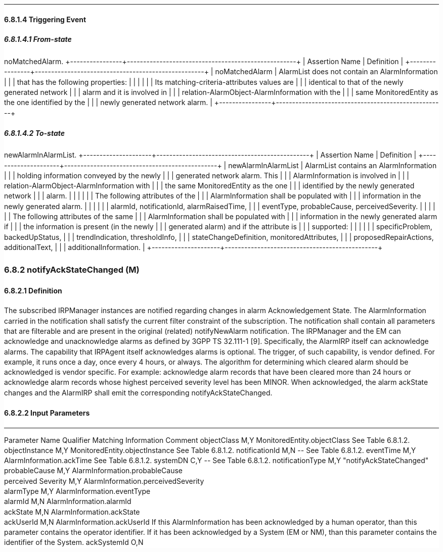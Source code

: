 * * *
#### 6.8.1.4 Triggering Event
##### 6.8.1.4.1 From-state
noMatchedAlarm.
+----------------+----------------------------------------------------+ | Assertion Name | Definition | +----------------+----------------------------------------------------+ | noMatchedAlarm | AlarmList does not contain an AlarmInformation | | | that has the following properties: | | | | | | Its matching-criteria-attributes values are | | | identical to that of the newly generated network | | | alarm and it is involved in | | | relation-AlarmObject-AlarmInformation with the | | | same MonitoredEntity as the one identified by the | | | newly generated network alarm. | +----------------+----------------------------------------------------+
##### 6.8.1.4.2 To-state
newAlarmInAlarmList.
+---------------------+-----------------------------------------------+ | Assertion Name | Definition | +---------------------+-----------------------------------------------+ | newAlarmInAlarmList | AlarmList contains an AlarmInformation | | | holding information conveyed by the newly | | | generated network alarm. This | | | AlarmInformation is involved in | | | relation-AlarmObject-AlarmInformation with | | | the same MonitoredEntity as the one | | | identified by the newly generated network | | | alarm. | | | | | | The following attributes of the | | | AlarmInformation shall be populated with | | | information in the newly generated alarm. | | | | | | alarmId, notificationId, alarmRaisedTime, | | | eventType, probableCause, perceivedSeverity. | | | | | | The following attributes of the same | | | AlarmInformation shall be populated with | | | information in the newly generated alarm if | | | the information is present (in the newly | | | generated alarm) and if the attribute is | | | supported: | | | | | | specificProblem, backedUpStatus, | | | trendIndication, thresholdInfo, | | | stateChangeDefinition, monitoredAttributes, | | | proposedRepairActions, additionalText, | | | additionalInformation. | +---------------------+-----------------------------------------------+
### 6.8.2 notifyAckStateChanged (M)
#### 6.8.2.1 Definition
The subscribed IRPManager instances are notified regarding changes in alarm
Acknowledgement State. The AlarmInformation carried in the notification shall
satisfy the current filter constraint of the subscription.
The notification shall contain all parameters that are filterable and are
present in the original (related) notifyNewAlarm notification.
The IRPManager and the EM can acknowledge and unacknowledge alarms as defined
by 3GPP TS 32.111-1 [9]. Specifically, the AlarmIRP itself can acknowledge
alarms.
The capability that IRPAgent itself acknowledges alarms is optional. The
trigger, of such capability, is vendor defined. For example, it runs once a
day, once every 4 hours, or always. The algorithm for determining which
cleared alarm should be acknowledged is vendor specific. For example:
acknowledge alarm records that have been cleared more than 24 hours or
acknowledge alarm records whose highest perceived severity level has been
MINOR. When acknowledged, the alarm ackState changes and the AlarmIRP shall
emit the corresponding notifyAckStateChanged.
#### 6.8.2.2 Input Parameters
* * *
Parameter Name Qualifier Matching Information Comment objectClass M,Y
MonitoredEntity.objectClass See Table 6.8.1.2. objectInstance M,Y
MonitoredEntity.objectInstance See Table 6.8.1.2. notificationId M,N -- See
Table 6.8.1.2. eventTime M,Y AlarmInformation.ackTime See Table 6.8.1.2.
systemDN C,Y -- See Table 6.8.1.2. notificationType M,Y
\"notifyAckStateChanged\"  
probableCause M,Y AlarmInformation.probableCause  
perceived Severity M,Y AlarmInformation.perceivedSeverity  
alarmType M,Y AlarmInformation.eventType  
alarmId M,N AlarmInformation.alarmId  
ackState M,N AlarmInformation.ackState  
ackUserId M,N AlarmInformation.ackUserId If this AlarmInformation has been
acknowledged by a human operator, than this parameter contains the operator
identifier. If it has been acknowledged by a System (EM or NM), than this
parameter contains the identifier of the System. ackSystemId O,N